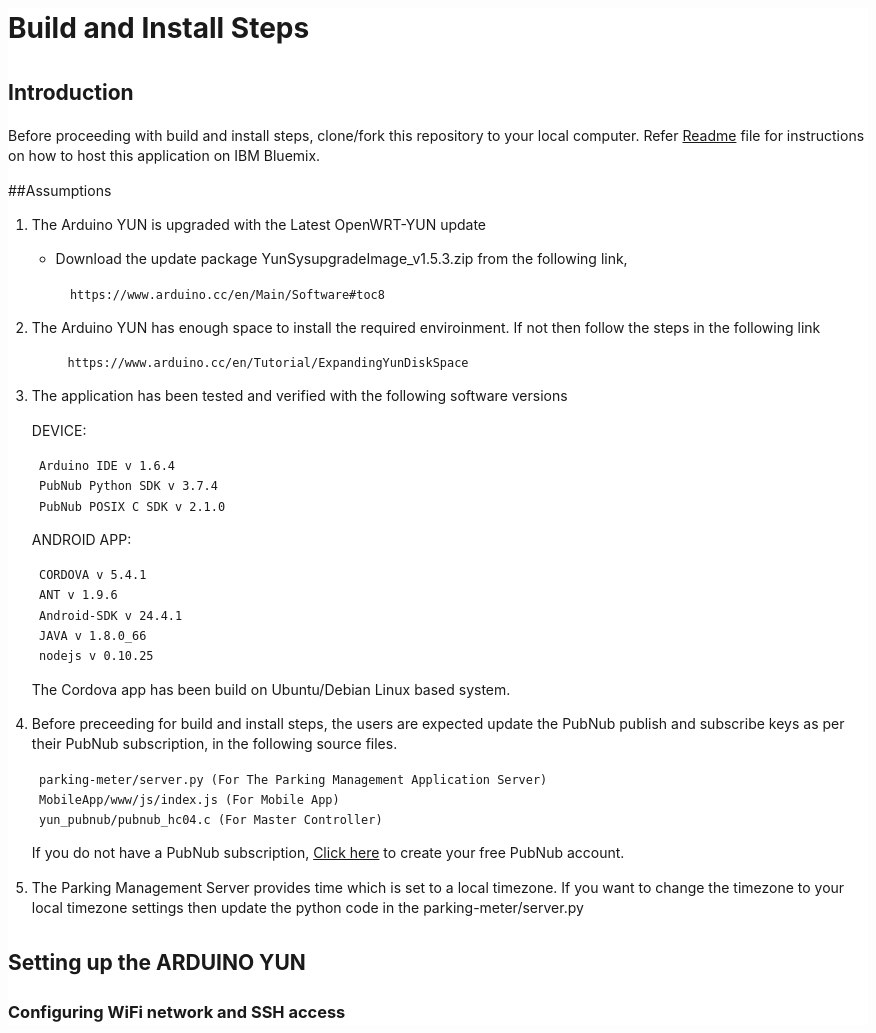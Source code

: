 # Build and Install Steps

## Introduction 

Before proceeding with build and install steps, clone/fork this repository to your local computer.
Refer [Readme](README.md) file for instructions on how to host this application on IBM Bluemix.

##Assumptions

1. The Arduino YUN is upgraded with the Latest OpenWRT-YUN update 
	- Download the update package YunSysupgradeImage_v1.5.3.zip from the following link,
				
			https://www.arduino.cc/en/Main/Software#toc8

2. The Arduino YUN has enough space to install the required enviroinment. If not then follow the steps in the following link
 
			https://www.arduino.cc/en/Tutorial/ExpandingYunDiskSpace

3. The application has been tested and verified with the following software versions
				
	DEVICE:
	
		Arduino IDE v 1.6.4
		PubNub Python SDK v 3.7.4
		PubNub POSIX C SDK v 2.1.0

	ANDROID APP:

		CORDOVA v 5.4.1
		ANT v 1.9.6
		Android-SDK v 24.4.1
		JAVA v 1.8.0_66
		nodejs v 0.10.25

	The Cordova app has been build on Ubuntu/Debian Linux based system.

3. Before preceeding for build and install steps, the users are expected update the PubNub publish and subscribe keys as per their PubNub subscription, in the following source files. 
		
		parking-meter/server.py (For The Parking Management Application Server)
		MobileApp/www/js/index.js (For Mobile App)
		yun_pubnub/pubnub_hc04.c (For Master Controller)

	If you do not have a PubNub subscription, [Click here](https://www.pubnub.com/get-started/#get-started) to create your free PubNub account.


4. The Parking Management Server provides time which is set to a local timezone. If you want to change the timezone to your local timezone settings then update the python code in the parking-meter/server.py 
 

## Setting up the ARDUINO YUN

### Configuring WiFi network and SSH access 
